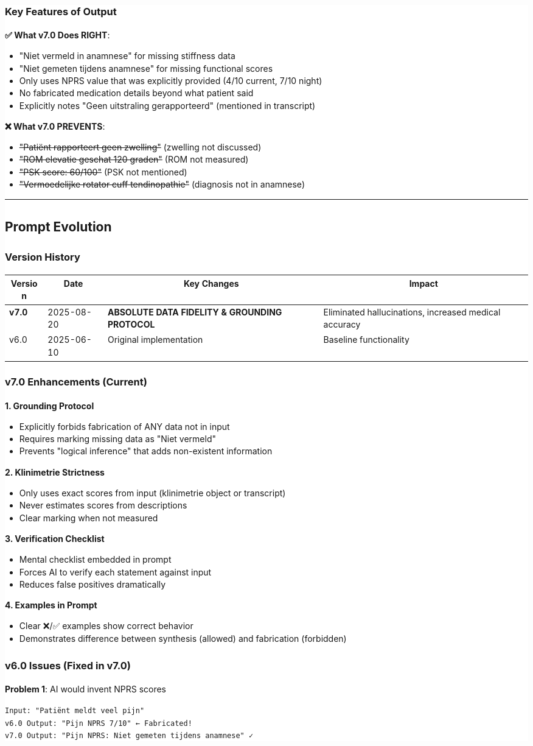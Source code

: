 ### Key Features of Output

**✅ What v7.0 Does RIGHT**:
- "Niet vermeld in anamnese" for missing stiffness data
- "Niet gemeten tijdens anamnese" for missing functional scores
- Only uses NPRS value that was explicitly provided (4/10 current, 7/10 night)
- No fabricated medication details beyond what patient said
- Explicitly notes "Geen uitstraling gerapporteerd" (mentioned in transcript)

**❌ What v7.0 PREVENTS**:
- ~~"Patiënt rapporteert geen zwelling"~~ (zwelling not discussed)
- ~~"ROM elevatie geschat 120 graden"~~ (ROM not measured)
- ~~"PSK score: 60/100"~~ (PSK not mentioned)
- ~~"Vermoedelijke rotator cuff tendinopathie"~~ (diagnosis not in anamnese)

---

## Prompt Evolution

### Version History

| Version | Date | Key Changes | Impact |
|---------|------|-------------|--------|
| **v7.0** | 2025-08-20 | **ABSOLUTE DATA FIDELITY & GROUNDING PROTOCOL** | Eliminated hallucinations, increased medical accuracy |
| v6.0 | 2025-06-10 | Original implementation | Baseline functionality |

### v7.0 Enhancements (Current)

**1. Grounding Protocol**
- Explicitly forbids fabrication of ANY data not in input
- Requires marking missing data as "Niet vermeld"
- Prevents "logical inference" that adds non-existent information

**2. Klinimetrie Strictness**
- Only uses exact scores from input (klinimetrie object or transcript)
- Never estimates scores from descriptions
- Clear marking when not measured

**3. Verification Checklist**
- Mental checklist embedded in prompt
- Forces AI to verify each statement against input
- Reduces false positives dramatically

**4. Examples in Prompt**
- Clear ❌/✅ examples show correct behavior
- Demonstrates difference between synthesis (allowed) and fabrication (forbidden)

### v6.0 Issues (Fixed in v7.0)

**Problem 1**: AI would invent NPRS scores
```
Input: "Patiënt meldt veel pijn"
v6.0 Output: "Pijn NPRS 7/10" ← Fabricated!
v7.0 Output: "Pijn NPRS: Niet gemeten tijdens anamnese" ✓
```
